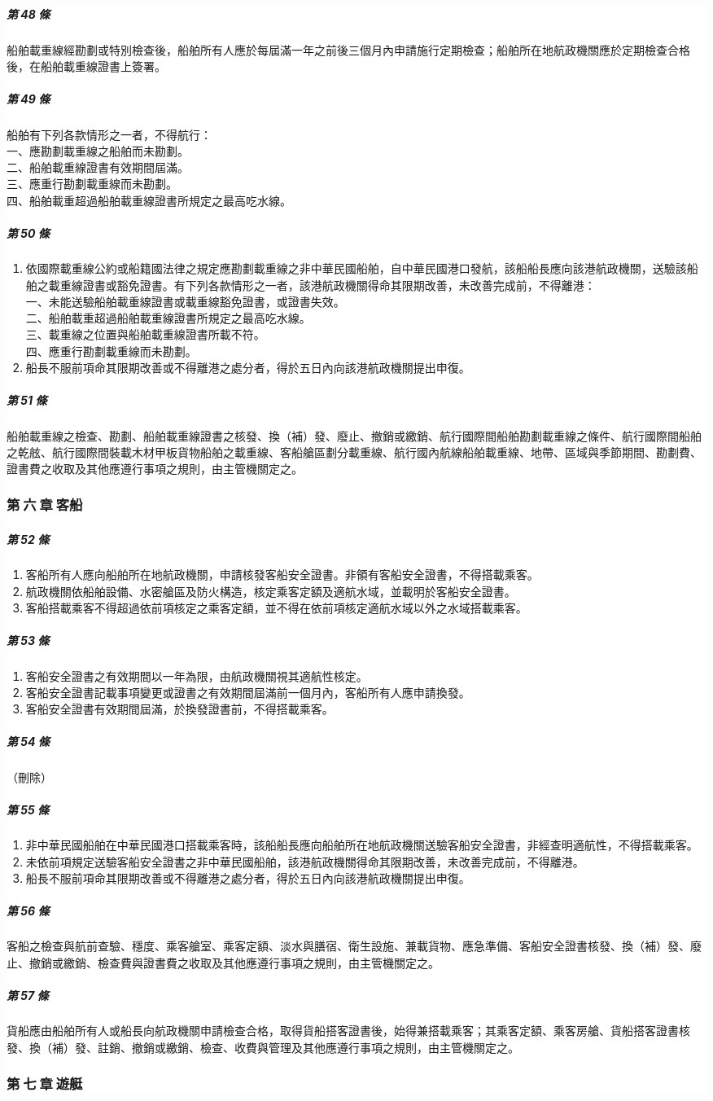 ##### 第 48 條
船舶載重線經勘劃或特別檢查後，船舶所有人應於每屆滿一年之前後三個月內申請施行定期檢查；船舶所在地航政機關應於定期檢查合格後，在船舶載重線證書上簽署。

##### 第 49 條
船舶有下列各款情形之一者，不得航行：  
一、應勘劃載重線之船舶而未勘劃。  
二、船舶載重線證書有效期間屆滿。  
三、應重行勘劃載重線而未勘劃。  
四、船舶載重超過船舶載重線證書所規定之最高吃水線。

##### 第 50 條
1. 依國際載重線公約或船籍國法律之規定應勘劃載重線之非中華民國船舶，自中華民國港口發航，該船船長應向該港航政機關，送驗該船舶之載重線證書或豁免證書。有下列各款情形之一者，該港航政機關得命其限期改善，未改善完成前，不得離港：  
一、未能送驗船舶載重線證書或載重線豁免證書，或證書失效。  
二、船舶載重超過船舶載重線證書所規定之最高吃水線。  
三、載重線之位置與船舶載重線證書所載不符。  
四、應重行勘劃載重線而未勘劃。
1. 船長不服前項命其限期改善或不得離港之處分者，得於五日內向該港航政機關提出申復。

##### 第 51 條
船舶載重線之檢查、勘劃、船舶載重線證書之核發、換（補）發、廢止、撤銷或繳銷、航行國際間船舶勘劃載重線之條件、航行國際間船舶之乾舷、航行國際間裝載木材甲板貨物船舶之載重線、客船艙區劃分載重線、航行國內航線船舶載重線、地帶、區域與季節期間、勘劃費、證書費之收取及其他應遵行事項之規則，由主管機關定之。

### 第 六 章 客船

##### 第 52 條
1. 客船所有人應向船舶所在地航政機關，申請核發客船安全證書。非領有客船安全證書，不得搭載乘客。
1. 航政機關依船舶設備、水密艙區及防火構造，核定乘客定額及適航水域，並載明於客船安全證書。
1. 客船搭載乘客不得超過依前項核定之乘客定額，並不得在依前項核定適航水域以外之水域搭載乘客。

##### 第 53 條
1. 客船安全證書之有效期間以一年為限，由航政機關視其適航性核定。
1. 客船安全證書記載事項變更或證書之有效期間屆滿前一個月內，客船所有人應申請換發。
1. 客船安全證書有效期間屆滿，於換發證書前，不得搭載乘客。

##### 第 54 條
（刪除）

##### 第 55 條
1. 非中華民國船舶在中華民國港口搭載乘客時，該船船長應向船舶所在地航政機關送驗客船安全證書，非經查明適航性，不得搭載乘客。
1. 未依前項規定送驗客船安全證書之非中華民國船舶，該港航政機關得命其限期改善，未改善完成前，不得離港。
1. 船長不服前項命其限期改善或不得離港之處分者，得於五日內向該港航政機關提出申復。

##### 第 56 條
客船之檢查與航前查驗、穩度、乘客艙室、乘客定額、淡水與膳宿、衛生設施、兼載貨物、應急準備、客船安全證書核發、換（補）發、廢止、撤銷或繳銷、檢查費與證書費之收取及其他應遵行事項之規則，由主管機關定之。

##### 第 57 條
貨船應由船舶所有人或船長向航政機關申請檢查合格，取得貨船搭客證書後，始得兼搭載乘客；其乘客定額、乘客房艙、貨船搭客證書核發、換（補）發、註銷、撤銷或繳銷、檢查、收費與管理及其他應遵行事項之規則，由主管機關定之。

### 第 七 章 遊艇
